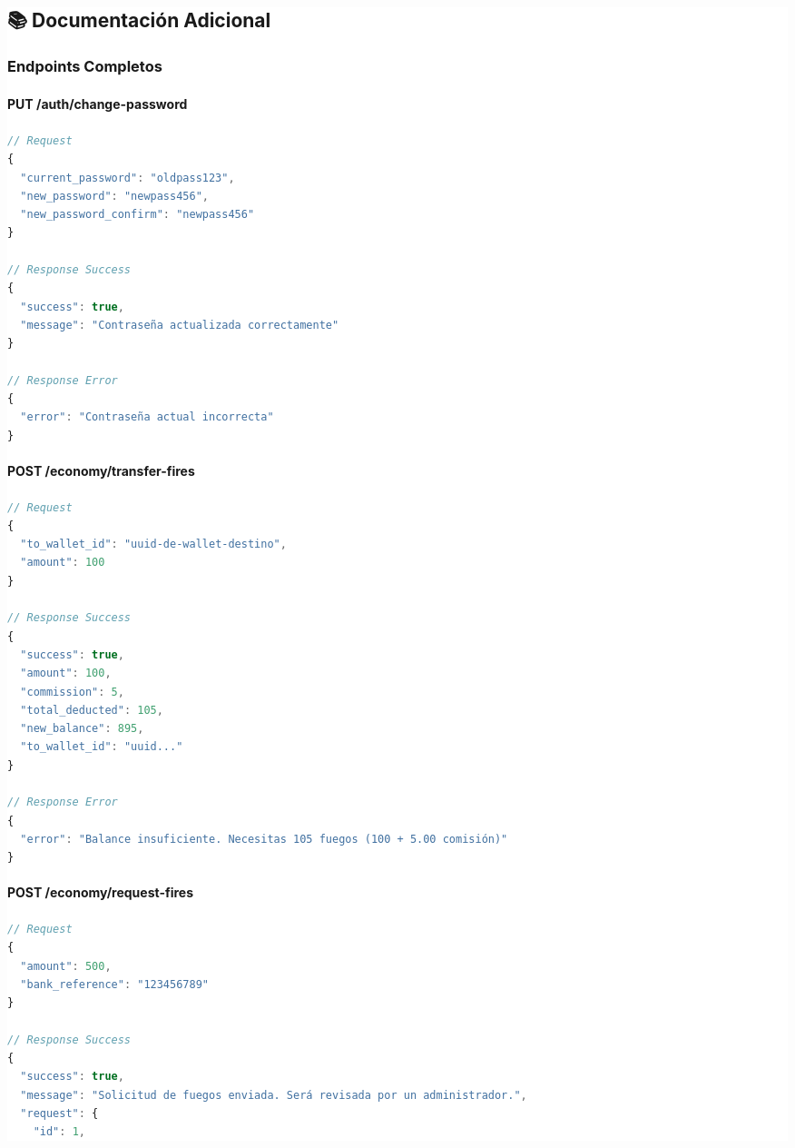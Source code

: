 
## 📚 Documentación Adicional

### Endpoints Completos

#### **PUT /auth/change-password**
```javascript
// Request
{
  "current_password": "oldpass123",
  "new_password": "newpass456",
  "new_password_confirm": "newpass456"
}

// Response Success
{
  "success": true,
  "message": "Contraseña actualizada correctamente"
}

// Response Error
{
  "error": "Contraseña actual incorrecta"
}
```

#### **POST /economy/transfer-fires**
```javascript
// Request
{
  "to_wallet_id": "uuid-de-wallet-destino",
  "amount": 100
}

// Response Success
{
  "success": true,
  "amount": 100,
  "commission": 5,
  "total_deducted": 105,
  "new_balance": 895,
  "to_wallet_id": "uuid..."
}

// Response Error
{
  "error": "Balance insuficiente. Necesitas 105 fuegos (100 + 5.00 comisión)"
}
```

#### **POST /economy/request-fires**
```javascript
// Request
{
  "amount": 500,
  "bank_reference": "123456789"
}

// Response Success
{
  "success": true,
  "message": "Solicitud de fuegos enviada. Será revisada por un administrador.",
  "request": {
    "id": 1,
```